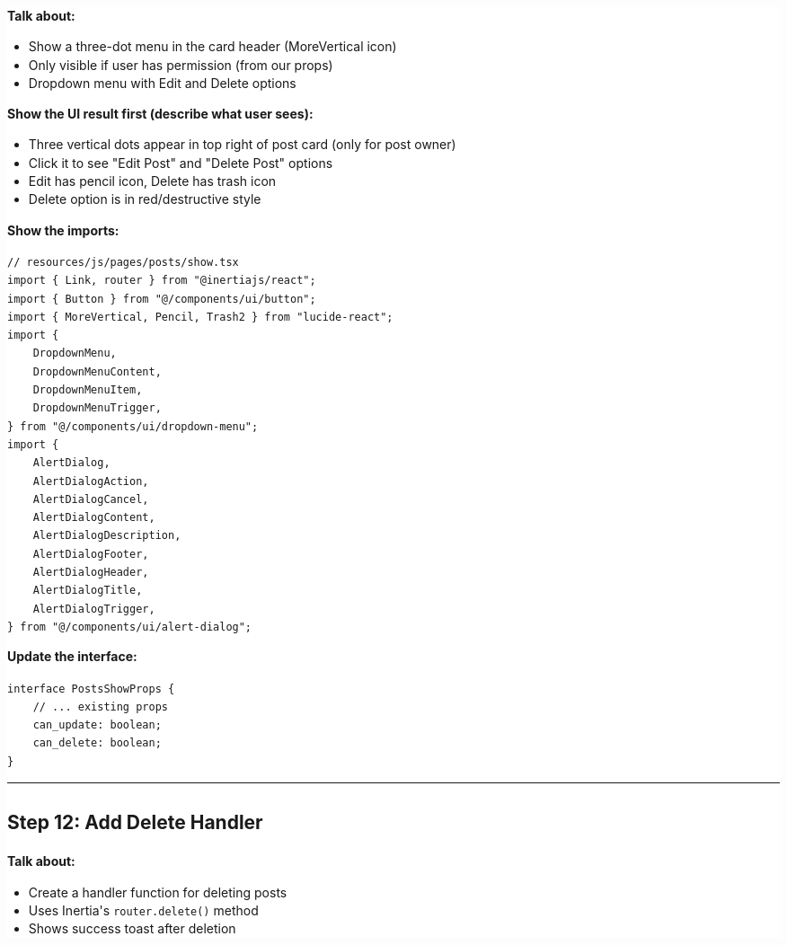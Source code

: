 **Talk about:**

-   Show a three-dot menu in the card header (MoreVertical icon)
-   Only visible if user has permission (from our props)
-   Dropdown menu with Edit and Delete options

**Show the UI result first (describe what user sees):**

-   Three vertical dots appear in top right of post card (only for post owner)
-   Click it to see "Edit Post" and "Delete Post" options
-   Edit has pencil icon, Delete has trash icon
-   Delete option is in red/destructive style

**Show the imports:**

```tsx
// resources/js/pages/posts/show.tsx
import { Link, router } from "@inertiajs/react";
import { Button } from "@/components/ui/button";
import { MoreVertical, Pencil, Trash2 } from "lucide-react";
import {
    DropdownMenu,
    DropdownMenuContent,
    DropdownMenuItem,
    DropdownMenuTrigger,
} from "@/components/ui/dropdown-menu";
import {
    AlertDialog,
    AlertDialogAction,
    AlertDialogCancel,
    AlertDialogContent,
    AlertDialogDescription,
    AlertDialogFooter,
    AlertDialogHeader,
    AlertDialogTitle,
    AlertDialogTrigger,
} from "@/components/ui/alert-dialog";
```

**Update the interface:**

```tsx
interface PostsShowProps {
    // ... existing props
    can_update: boolean;
    can_delete: boolean;
}
```

---

## Step 12: Add Delete Handler

**Talk about:**

-   Create a handler function for deleting posts
-   Uses Inertia's `router.delete()` method
-   Shows success toast after deletion
